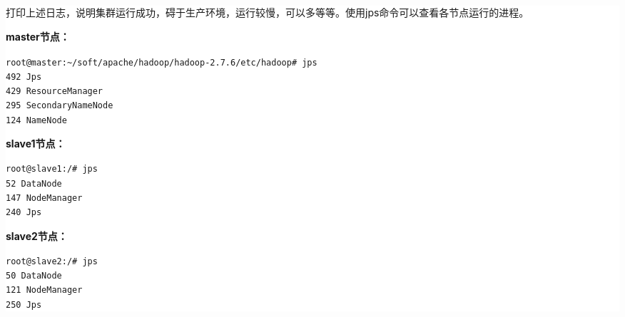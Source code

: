 打印上述日志，说明集群运行成功，碍于生产环境，运行较慢，可以多等等。使用jps命令可以查看各节点运行的进程。

**master节点：**

```shell
root@master:~/soft/apache/hadoop/hadoop-2.7.6/etc/hadoop# jps
492 Jps
429 ResourceManager
295 SecondaryNameNode
124 NameNode
```

**slave1节点：**

```shell
root@slave1:/# jps
52 DataNode
147 NodeManager
240 Jps
```

**slave2节点：**

```shell
root@slave2:/# jps
50 DataNode
121 NodeManager
250 Jps
```